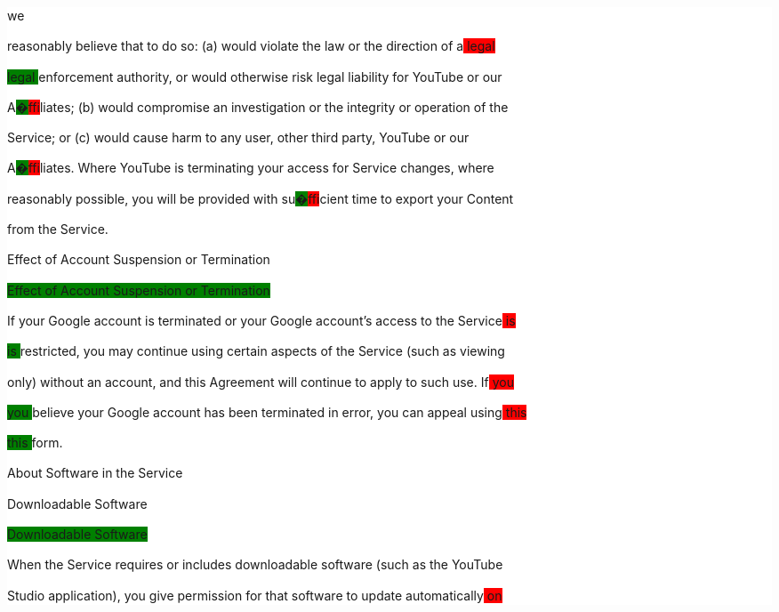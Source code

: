 </span>we<span style="background-color: green;"> </span><span style="background-color: red;">


</span>reasonably believe that to do so: (a) would violate the law or the direction of a<span style="background-color: red;"> legal</span>


<span style="background-color: green;">legal </span>enforcement authority, or would otherwise risk legal liability for YouTube or our


A<span style="background-color: green;">�</span><span style="background-color: red;">ffi</span>liates; (b) would compromise an investigation or the integrity or operation of the


Service; or (c) would cause harm to any user, other third party, YouTube or our


A<span style="background-color: green;">�</span><span style="background-color: red;">ffi</span>liates. Where YouTube is terminating your access for Service changes, where


reasonably possible, you will be provided with su<span style="background-color: green;">�</span><span style="background-color: red;">ffi</span>cient time to export your Content


from the Service.


Effect of Account Suspension or Termination


<span style="background-color: green;">Effect of Account Suspension or Termination


</span>If your Google account is terminated or your Google account’s access to the Service<span style="background-color: red;"> is</span>


<span style="background-color: green;">is </span>restricted, you may continue using certain aspects of the Service (such as viewing


only) without an account, and this Agreement will continue to apply to such use. If<span style="background-color: red;"> you</span>


<span style="background-color: green;">you </span>believe your Google account has been terminated in error, you can appeal using<span style="background-color: red;"> this</span>


<span style="background-color: green;">this </span>form.


About Software in the Service


Downloadable Software


<span style="background-color: green;">Downloadable Software


</span>When the Service requires or includes downloadable software (such as the YouTube


Studio application), you give permission for that software to update automatically<span style="background-color: red;"> on</span>
